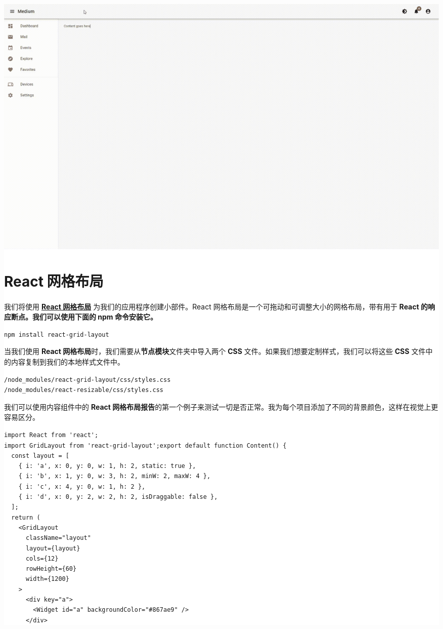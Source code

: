 ![](img/06dd595950fec64d92457bfc68c62ddf.png)

# **React 网格布局**

我们将使用 [**React 网格布局**](https://github.com/react-grid-layout/react-grid-layout) 为我们的应用程序创建小部件。React 网格布局是一个可拖动和可调整大小的网格布局，带有用于 **React 的响应断点。我们可以使用下面的 npm 命令安装它。**

```
npm install react-grid-layout
```

当我们使用 **React 网格布局**时，我们需要从**节点模块**文件夹中导入两个 **CSS** 文件。如果我们想要定制样式，我们可以将这些 **CSS** 文件中的内容复制到我们的本地样式文件中。

```
/node_modules/react-grid-layout/css/styles.css
/node_modules/react-resizable/css/styles.css
```

我们可以使用内容组件中的 **React 网格布局报告**的第一个例子来测试一切是否正常。我为每个项目添加了不同的背景颜色，这样在视觉上更容易区分。

```
import React from 'react';
import GridLayout from 'react-grid-layout';export default function Content() {
  const layout = [
    { i: 'a', x: 0, y: 0, w: 1, h: 2, static: true },
    { i: 'b', x: 1, y: 0, w: 3, h: 2, minW: 2, maxW: 4 },
    { i: 'c', x: 4, y: 0, w: 1, h: 2 },
    { i: 'd', x: 0, y: 2, w: 2, h: 2, isDraggable: false },
  ];
  return (
    <GridLayout
      className="layout"
      layout={layout}
      cols={12}
      rowHeight={60}
      width={1200}
    >
      <div key="a">
        <Widget id="a" backgroundColor="#867ae9" />
      </div>
```